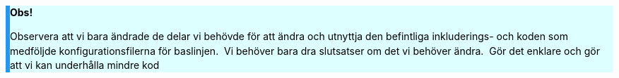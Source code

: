 <div style="color: #000;border-left: 6px solid #2196F3;background-color:#ddffff;"><b>Obs!</b>

Observera att vi bara ändrade de delar vi behövde för att ändra och utnyttja den befintliga inkluderings- och koden som medföljde konfigurationsfilerna för baslinjen.  Vi behöver bara dra slutsatser om det vi behöver ändra.  Gör det enklare och gör att vi kan underhålla mindre kod
</div>